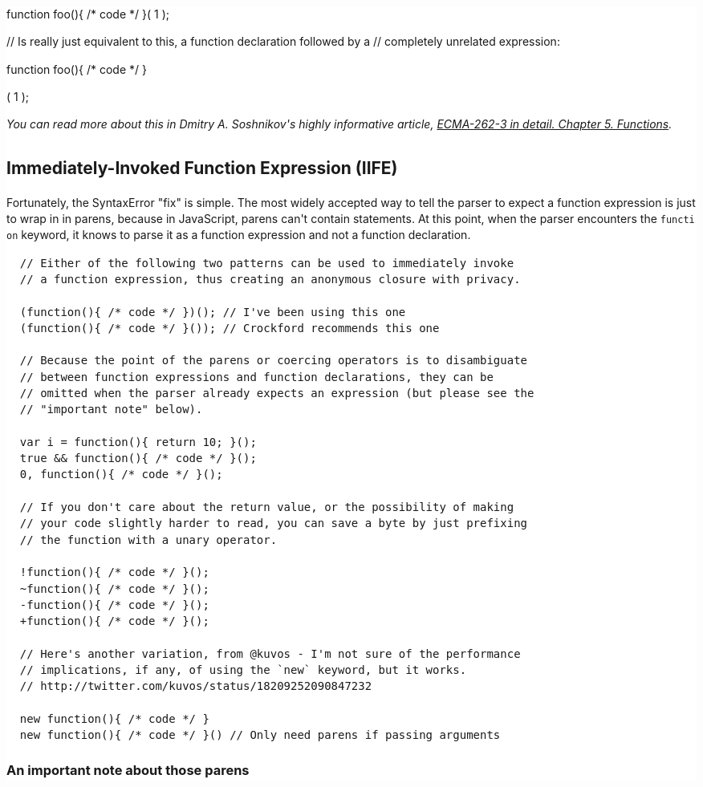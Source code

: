   function foo(){ /* code */ }( 1 );

  // Is really just equivalent to this, a function declaration followed by a
  // completely unrelated expression:

  function foo(){ /* code */ }

  ( 1 );
</pre>

_You can read more about this in Dmitry A. Soshnikov's highly informative article, [ECMA-262-3 in detail. Chapter 5. Functions][grouping]._

<a name="iife"></a>
## Immediately-Invoked Function Expression (IIFE)

Fortunately, the SyntaxError "fix" is simple. The most widely accepted way to tell the parser to expect a function expression is just to wrap in in parens, because in JavaScript, parens can't contain statements. At this point, when the parser encounters the `function` keyword, it knows to parse it as a function expression and not a function declaration.

<pre class="brush:js">
  // Either of the following two patterns can be used to immediately invoke
  // a function expression, thus creating an anonymous closure with privacy.

  (function(){ /* code */ })(); // I've been using this one
  (function(){ /* code */ }()); // Crockford recommends this one

  // Because the point of the parens or coercing operators is to disambiguate
  // between function expressions and function declarations, they can be
  // omitted when the parser already expects an expression (but please see the
  // "important note" below).

  var i = function(){ return 10; }();
  true && function(){ /* code */ }();
  0, function(){ /* code */ }();

  // If you don't care about the return value, or the possibility of making
  // your code slightly harder to read, you can save a byte by just prefixing
  // the function with a unary operator.

  !function(){ /* code */ }();
  ~function(){ /* code */ }();
  -function(){ /* code */ }();
  +function(){ /* code */ }();

  // Here's another variation, from @kuvos - I'm not sure of the performance
  // implications, if any, of using the `new` keyword, but it works.
  // http://twitter.com/kuvos/status/18209252090847232

  new function(){ /* code */ }
  new function(){ /* code */ }() // Only need parens if passing arguments
</pre>

### An important note about those parens


[mdc_declaration]: https://developer.mozilla.org/en/JavaScript/Reference/Statements/function
[mdc_expression]: https://developer.mozilla.org/en/JavaScript/Reference/Operators/Special/function
[mdc_syntaxerror]: https://developer.mozilla.org/en/JavaScript/Reference/Global_Objects/SyntaxError
[kangax]: http://kangax.github.com/nfe/
[mdc_fn_scope]: https://developer.mozilla.org/en/JavaScript/Reference/Functions_and_function_scope
[grouping]: http://dmitrysoshnikov.com/ecmascript/chapter-5-functions/#question-about-surrounding-parentheses
[module]: http://www.adequatelygood.com/2010/3/JavaScript-Module-Pattern-In-Depth